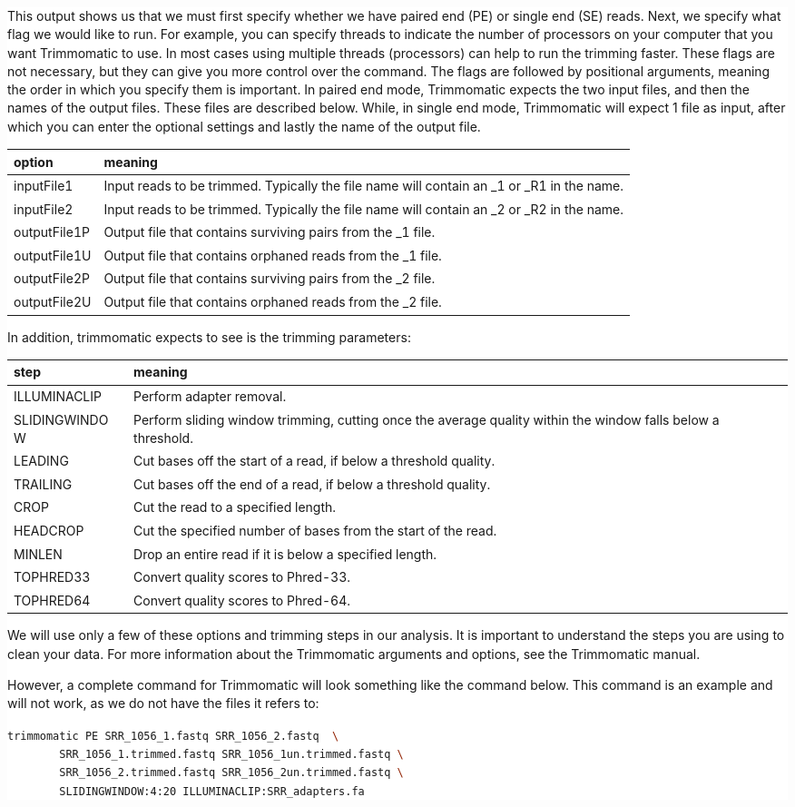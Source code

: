 This output shows us that we must first specify whether we have paired end (PE) or single end (SE) reads. Next, we specify what flag we would like to run. For example, you can specify threads to indicate the number of processors on your computer that you want Trimmomatic to use. In most cases using multiple threads (processors) can help to run the trimming faster. These flags are not necessary, but they can give you more control over the command. The flags are followed by positional arguments, meaning the order in which you specify them is important. In paired end mode, Trimmomatic expects the two input files, and then the names of the output files. These files are described below. While, in single end mode, Trimmomatic will expect 1 file as input, after which you can enter the optional settings and lastly the name of the output file.

| option       | meaning                                                                                   |
|:------------ | :---------------------------------------------------------------------------------------- |
| inputFile1 | Input reads to be trimmed. Typically the file name will contain an _1 or _R1 in the name. |
| inputFile2 | Input reads to be trimmed. Typically the file name will contain an _2 or _R2 in the name. |
| outputFile1P | Output file that contains surviving pairs from the _1 file. |
| outputFile1U | Output file that contains orphaned reads from the _1 file. |
| outputFile2P | Output file that contains surviving pairs from the _2 file. |
| outputFile2U | Output file that contains orphaned reads from the _2 file. |

In addition, trimmomatic expects to see is the trimming parameters:

| step         | meaning                  |
|:------------ |:------------------------ |
| ILLUMINACLIP | Perform adapter removal. |
| SLIDINGWINDOW | Perform sliding window trimming, cutting once the average quality within the window falls below a threshold. |
| LEADING | Cut bases off the start of a read, if below a threshold quality. |
| TRAILING | Cut bases off the end of a read, if below a threshold quality. |
| CROP | Cut the read to a specified length. |
| HEADCROP | Cut the specified number of bases from the start of the read. |
| MINLEN | Drop an entire read if it is below a specified length. |
| TOPHRED33 | Convert quality scores to Phred-33. |
| TOPHRED64 | Convert quality scores to Phred-64. |

We will use only a few of these options and trimming steps in our analysis. It is important to understand the steps you are using to clean your data. For more information about the Trimmomatic arguments and options, see the Trimmomatic manual.

However, a complete command for Trimmomatic will look something like the command below. This command is an example and will not work, as we do not have the files it refers to:

```bash
trimmomatic PE SRR_1056_1.fastq SRR_1056_2.fastq  \
        SRR_1056_1.trimmed.fastq SRR_1056_1un.trimmed.fastq \
        SRR_1056_2.trimmed.fastq SRR_1056_2un.trimmed.fastq \
        SLIDINGWINDOW:4:20 ILLUMINACLIP:SRR_adapters.fa 
```
